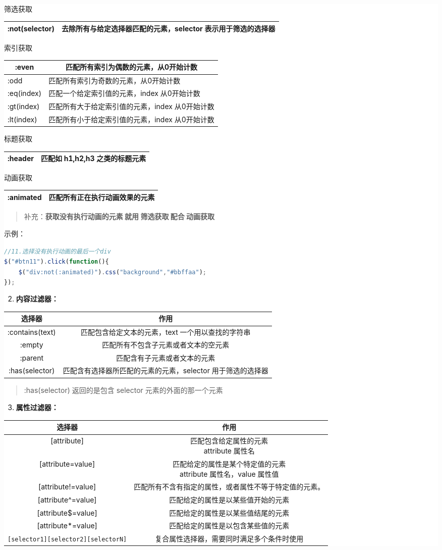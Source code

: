 筛选获取

| :not(selector) | 去除所有与给定选择器匹配的元素，selector 表示用于筛选的选择器 |
| -------------- | ------------------------------------------------------------ |

索引获取

| :even      | 匹配所有索引为偶数的元素，从0开始计数           |
| ---------- | ----------------------------------------------- |
| :odd       | 匹配所有索引为奇数的元素，从0开始计数           |
| :eq(index) | 匹配一个给定索引值的元素，index 从0开始计数     |
| :gt(index) | 匹配所有大于给定索引值的元素，index 从0开始计数 |
| :lt(index) | 匹配所有小于给定索引值的元素，index 从0开始计数 |

标题获取

| :header | 匹配如 h1,h2,h3 之类的标题元素 |
| ------- | ------------------------------ |

动画获取

| :animated | 匹配所有正在执行动画效果的元素 |
| --------- | ------------------------------ |

> 补充：**获取没有执行动画的元素 就用 筛选获取 配合 动画获取**

示例：

```javascript
//11.选择没有执行动画的最后一个div
$("#btn11").click(function(){
	$("div:not(:animated)").css("background","#bbffaa");
});
```



2. **内容过滤器：**

|     选择器      |                            作用                             |
| :-------------: | :---------------------------------------------------------: |
| :contains(text) |      匹配包含给定文本的元素，text 一个用以查找的字符串      |
|     :empty      |            匹配所有不包含子元素或者文本的空元素             |
|     :parent     |                匹配含有子元素或者文本的元素                 |
| :has(selector)  | 匹配含有选择器所匹配的元素的元素，selector 用于筛选的选择器 |

> :has(selector) 返回的是包含 selector 元素的外面的那一个元素



3. **属性过滤器：**

|               选择器                |                             作用                             |
| :---------------------------------: | :----------------------------------------------------------: |
|             [attribute]             |         匹配包含给定属性的元素<br />attribute 属性名         |
|          [attribute=value]          | 匹配给定的属性是某个特定值的元素<br />attribute 属性名，value 属性值 |
|         [attribute!=value]          |    匹配所有不含有指定的属性，或者属性不等于特定值的元素。    |
|         [attribute^=value]          |              匹配给定的属性是以某些值开始的元素              |
|         [attribute$=value]          |              匹配给定的属性是以某些值结尾的元素              |
|         [attribute*=value]          |              匹配给定的属性是以包含某些值的元素              |
| `[selector1][selector2][selectorN]` |          复合属性选择器，需要同时满足多个条件时使用          |
